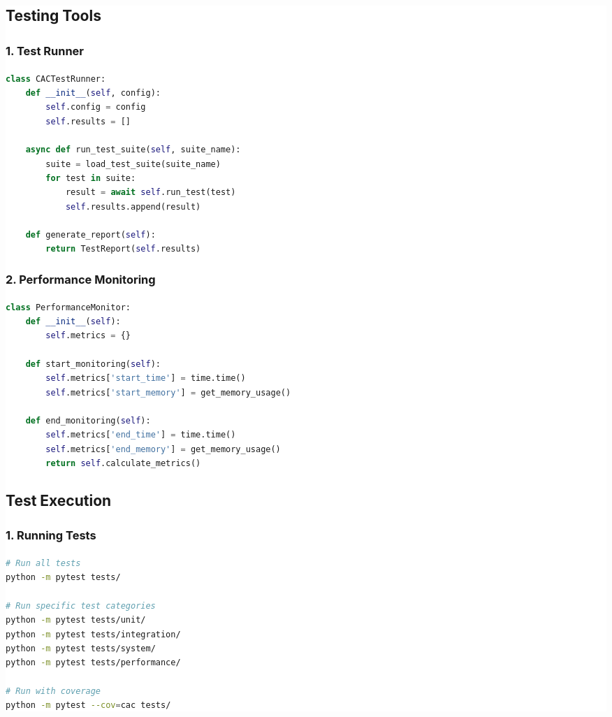 ```yaml
```

## Testing Tools

### 1. Test Runner

```python
class CACTestRunner:
    def __init__(self, config):
        self.config = config
        self.results = []
    
    async def run_test_suite(self, suite_name):
        suite = load_test_suite(suite_name)
        for test in suite:
            result = await self.run_test(test)
            self.results.append(result)
    
    def generate_report(self):
        return TestReport(self.results)
```

### 2. Performance Monitoring

```python
class PerformanceMonitor:
    def __init__(self):
        self.metrics = {}
    
    def start_monitoring(self):
        self.metrics['start_time'] = time.time()
        self.metrics['start_memory'] = get_memory_usage()
    
    def end_monitoring(self):
        self.metrics['end_time'] = time.time()
        self.metrics['end_memory'] = get_memory_usage()
        return self.calculate_metrics()
```

## Test Execution

### 1. Running Tests

```bash
# Run all tests
python -m pytest tests/

# Run specific test categories
python -m pytest tests/unit/
python -m pytest tests/integration/
python -m pytest tests/system/
python -m pytest tests/performance/

# Run with coverage
python -m pytest --cov=cac tests/
```

